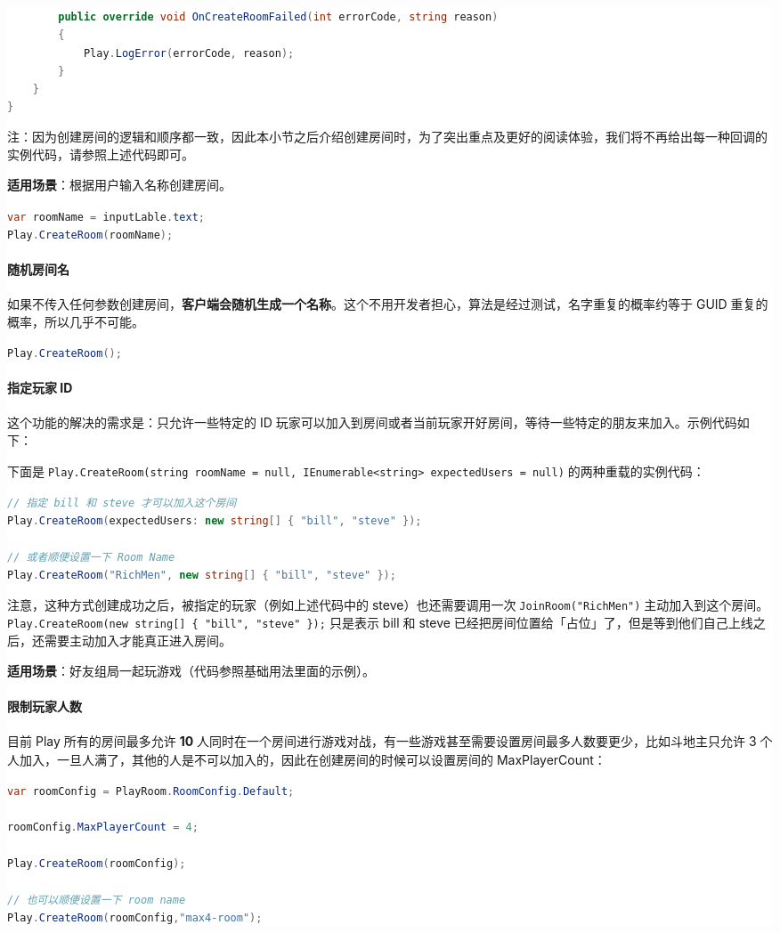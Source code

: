 ```cs
        public override void OnCreateRoomFailed(int errorCode, string reason)
        {
            Play.LogError(errorCode, reason);
        }
    }
}

```

注：因为创建房间的逻辑和顺序都一致，因此本小节之后介绍创建房间时，为了突出重点及更好的阅读体验，我们将不再给出每一种回调的实例代码，请参照上述代码即可。

**适用场景**：根据用户输入名称创建房间。

```cs
var roomName = inputLable.text;
Play.CreateRoom(roomName);
```

#### 随机房间名

如果不传入任何参数创建房间，**客户端会随机生成一个名称**。这个不用开发者担心，算法是经过测试，名字重复的概率约等于 GUID 重复的概率，所以几乎不可能。

```cs
Play.CreateRoom();
```

#### 指定玩家 ID

这个功能的解决的需求是：只允许一些特定的 ID 玩家可以加入到房间或者当前玩家开好房间，等待一些特定的朋友来加入。示例代码如下：

下面是 `Play.CreateRoom(string roomName = null, IEnumerable<string> expectedUsers = null)` 的两种重载的实例代码：

```cs
// 指定 bill 和 steve 才可以加入这个房间
Play.CreateRoom(expectedUsers: new string[] { "bill", "steve" });

// 或者顺便设置一下 Room Name
Play.CreateRoom("RichMen", new string[] { "bill", "steve" });
```

注意，这种方式创建成功之后，被指定的玩家（例如上述代码中的 steve）也还需要调用一次 `JoinRoom("RichMen")` 主动加入到这个房间。`Play.CreateRoom(new string[] { "bill", "steve" });` 只是表示 bill 和 steve 已经把房间位置给「占位」了，但是等到他们自己上线之后，还需要主动加入才能真正进入房间。

**适用场景**：好友组局一起玩游戏（代码参照基础用法里面的示例）。

#### 限制玩家人数

目前 Play 所有的房间最多允许 **10** 人同时在一个房间进行游戏对战，有一些游戏甚至需要设置房间最多人数要更少，比如斗地主只允许 3 个人加入，一旦人满了，其他的人是不可以加入的，因此在创建房间的时候可以设置房间的 MaxPlayerCount：

```cs
var roomConfig = PlayRoom.RoomConfig.Default;

roomConfig.MaxPlayerCount = 4;

Play.CreateRoom(roomConfig);

// 也可以顺便设置一下 room name 
Play.CreateRoom(roomConfig,"max4-room");
```
